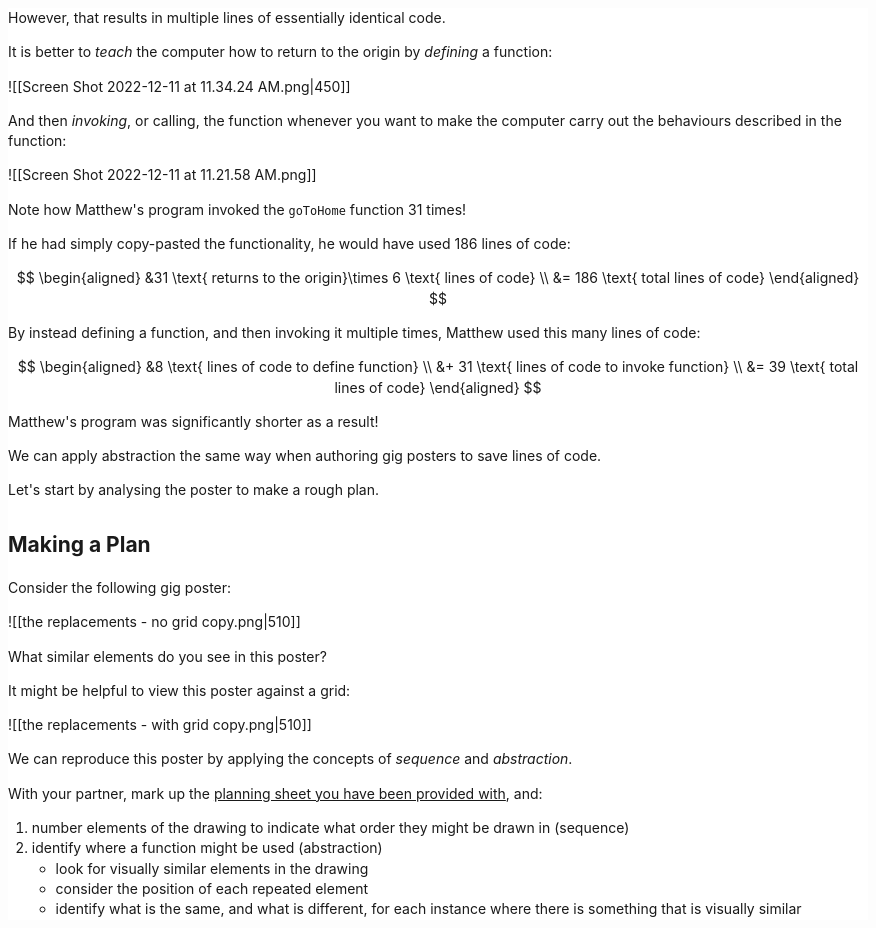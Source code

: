 However, that results in multiple lines of essentially identical code.

It is better to *teach* the computer how to return to the origin by *defining* a function:

![[Screen Shot 2022-12-11 at 11.34.24 AM.png|450]]

And then *invoking*, or calling, the function whenever you want to make the computer carry out the behaviours described in the function:

![[Screen Shot 2022-12-11 at 11.21.58 AM.png]]

Note how Matthew's program invoked the `goToHome` function 31 times!

If he had simply copy-pasted the functionality, he would have used 186 lines of code:

$$
\begin{aligned}
&31 \text{ returns to the origin}\times 6 \text{ lines of code}
\\ &= 186 \text{ total lines of code}
\end{aligned}
$$

By instead defining a function, and then invoking it multiple times, Matthew used this many lines of code:

$$
\begin{aligned}
&8 \text{ lines of code to define function} \\
&+ 31 \text{ lines of code to invoke function} \\
&= 39 \text{ total lines of code}
\end{aligned}
$$

Matthew's program was significantly shorter as a result!

We can apply abstraction the same way when authoring gig posters to save lines of code.

Let's start by analysing the poster to make a rough plan.

## Making a Plan

Consider the following gig poster:

![[the replacements - no grid copy.png|510]]

What similar elements do you see in this poster?

It might be helpful to view this poster against a grid:

![[the replacements - with grid copy.png|510]]

We can reproduce this poster by applying the concepts of *sequence* and *abstraction*.

With your partner, mark up the [planning sheet you have been provided with](https://www.russellgordon.ca/lcs/2023-24/icd2o/the_replacements_-_planning-sheet.pdf), and:

1. number elements of the drawing to indicate what order they might be drawn in (sequence)
2. identify where a function might be used (abstraction)
	- look for visually similar elements in the drawing
	- consider the position of each repeated element
	- identify what is the same, and what is different, for each instance where there is something that is visually similar
